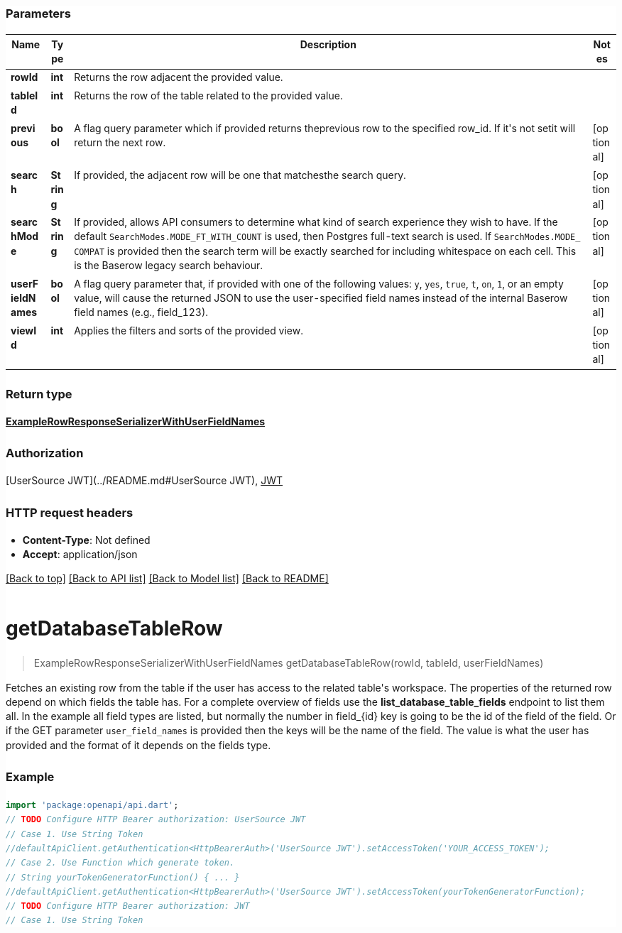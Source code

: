 ### Parameters

Name | Type | Description  | Notes
------------- | ------------- | ------------- | -------------
 **rowId** | **int**| Returns the row adjacent the provided value. | 
 **tableId** | **int**| Returns the row of the table related to the provided value. | 
 **previous** | **bool**| A flag query parameter which if provided returns theprevious row to the specified row_id. If it's not setit will return the next row. | [optional] 
 **search** | **String**| If provided, the adjacent row will be one that matchesthe search query. | [optional] 
 **searchMode** | **String**| If provided, allows API consumers to determine what kind of search experience they wish to have. If the default `SearchModes.MODE_FT_WITH_COUNT` is used, then Postgres full-text search is used. If `SearchModes.MODE_COMPAT` is provided then the search term will be exactly searched for including whitespace on each cell. This is the Baserow legacy search behaviour. | [optional] 
 **userFieldNames** | **bool**| A flag query parameter that, if provided with one of the following values: `y`, `yes`, `true`, `t`, `on`, `1`, or an empty value, will cause the returned JSON to use the user-specified field names instead of the internal Baserow field names (e.g., field_123). | [optional] 
 **viewId** | **int**| Applies the filters and sorts of the provided view. | [optional] 

### Return type

[**ExampleRowResponseSerializerWithUserFieldNames**](ExampleRowResponseSerializerWithUserFieldNames.md)

### Authorization

[UserSource JWT](../README.md#UserSource JWT), [JWT](../README.md#JWT)

### HTTP request headers

 - **Content-Type**: Not defined
 - **Accept**: application/json

[[Back to top]](#) [[Back to API list]](../README.md#documentation-for-api-endpoints) [[Back to Model list]](../README.md#documentation-for-models) [[Back to README]](../README.md)

# **getDatabaseTableRow**
> ExampleRowResponseSerializerWithUserFieldNames getDatabaseTableRow(rowId, tableId, userFieldNames)



Fetches an existing row from the table if the user has access to the related table's workspace. The properties of the returned row depend on which fields the table has. For a complete overview of fields use the **list_database_table_fields** endpoint to list them all. In the example all field types are listed, but normally the number in field_{id} key is going to be the id of the field of the field. Or if the GET parameter `user_field_names` is provided then the keys will be the name of the field. The value is what the user has provided and the format of it depends on the fields type.

### Example
```dart
import 'package:openapi/api.dart';
// TODO Configure HTTP Bearer authorization: UserSource JWT
// Case 1. Use String Token
//defaultApiClient.getAuthentication<HttpBearerAuth>('UserSource JWT').setAccessToken('YOUR_ACCESS_TOKEN');
// Case 2. Use Function which generate token.
// String yourTokenGeneratorFunction() { ... }
//defaultApiClient.getAuthentication<HttpBearerAuth>('UserSource JWT').setAccessToken(yourTokenGeneratorFunction);
// TODO Configure HTTP Bearer authorization: JWT
// Case 1. Use String Token
```